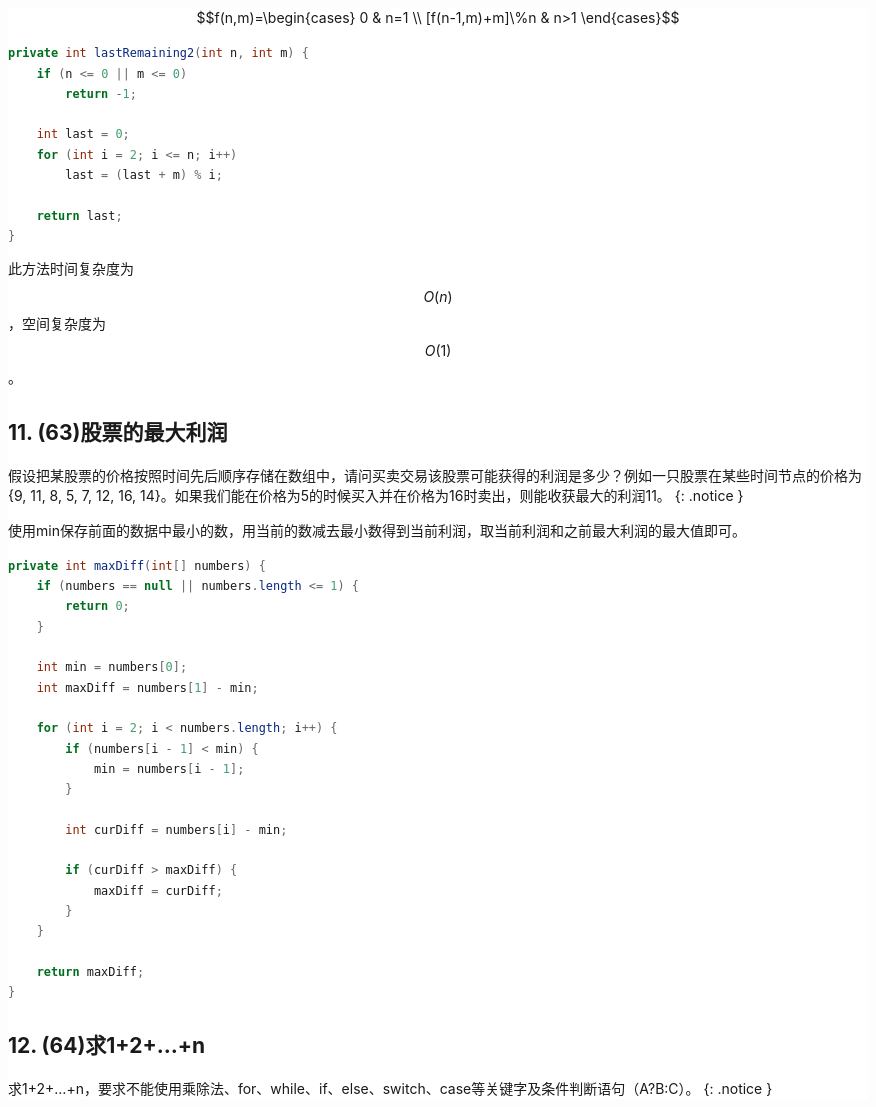 $$f(n,m)=\begin{cases} 0 & n=1 \\ [f(n-1,m)+m]\%n & n>1 \end{cases}$$

```java
private int lastRemaining2(int n, int m) {
    if (n <= 0 || m <= 0)
        return -1;

    int last = 0;
    for (int i = 2; i <= n; i++)
        last = (last + m) % i;

    return last;
}
```

此方法时间复杂度为$$O(n)$$，空间复杂度为$$O(1)$$。

## 11. (63)股票的最大利润

假设把某股票的价格按照时间先后顺序存储在数组中，请问买卖交易该股票可能获得的利润是多少？例如一只股票在某些时间节点的价格为{9, 11, 8, 5, 7, 12, 16, 14}。如果我们能在价格为5的时候买入并在价格为16时卖出，则能收获最大的利润11。
{: .notice }

使用min保存前面的数据中最小的数，用当前的数减去最小数得到当前利润，取当前利润和之前最大利润的最大值即可。

```java
private int maxDiff(int[] numbers) {
    if (numbers == null || numbers.length <= 1) {
        return 0;
    }

    int min = numbers[0];
    int maxDiff = numbers[1] - min;

    for (int i = 2; i < numbers.length; i++) {
        if (numbers[i - 1] < min) {
            min = numbers[i - 1];
        }

        int curDiff = numbers[i] - min;

        if (curDiff > maxDiff) {
            maxDiff = curDiff;
        }
    }

    return maxDiff;
}
```

## 12. (64)求1+2+…+n

求1+2+…+n，要求不能使用乘除法、for、while、if、else、switch、case等关键字及条件判断语句（A?B:C）。
{: .notice }
